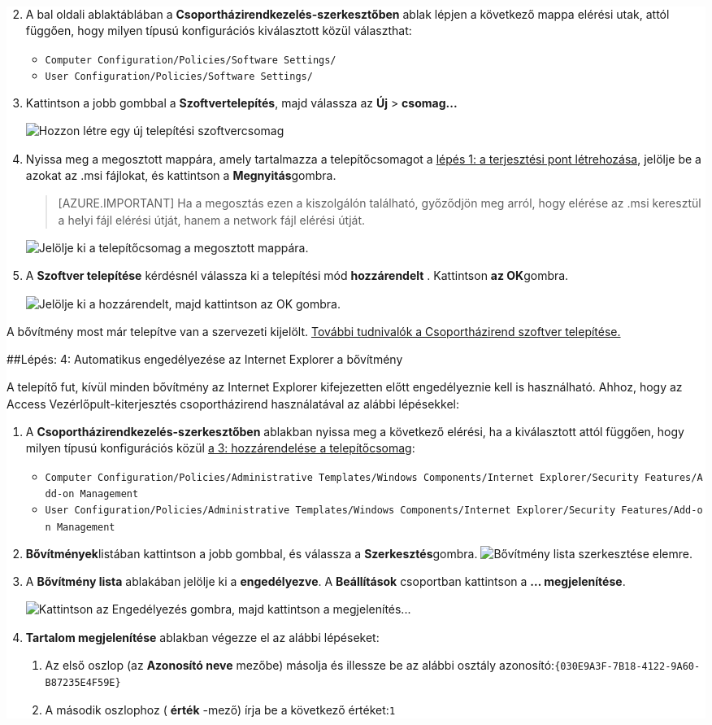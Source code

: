 2. A bal oldali ablaktáblában a **Csoportházirendkezelés-szerkesztőben** ablak lépjen a következő mappa elérési utak, attól függően, hogy milyen típusú konfigurációs kiválasztott közül választhat:
    - `Computer Configuration/Policies/Software Settings/`
    - `User Configuration/Policies/Software Settings/`

3. Kattintson a jobb gombbal a **Szoftvertelepítés**, majd válassza az **Új** > **csomag...**

    ![Hozzon létre egy új telepítési szoftvercsomag](./media/active-directory-saas-ie-group-policy/new-package.png)

4. Nyissa meg a megosztott mappára, amely tartalmazza a telepítőcsomagot a [lépés 1: a terjesztési pont létrehozása](#step-1-create-the-distribution-point), jelölje be a azokat az .msi fájlokat, és kattintson a **Megnyitás**gombra.

    > [AZURE.IMPORTANT] Ha a megosztás ezen a kiszolgálón található, győződjön meg arról, hogy elérése az .msi keresztül a helyi fájl elérési útját, hanem a network fájl elérési útját.

    ![Jelölje ki a telepítőcsomag a megosztott mappára.](./media/active-directory-saas-ie-group-policy/select-package.png)

5. A **Szoftver telepítése** kérdésnél válassza ki a telepítési mód **hozzárendelt** . Kattintson **az OK**gombra.

    ![Jelölje ki a hozzárendelt, majd kattintson az OK gombra.](./media/active-directory-saas-ie-group-policy/deployment-method.png)

A bővítmény most már telepítve van a szervezeti kijelölt. [További tudnivalók a Csoportházirend szoftver telepítése.](https://technet.microsoft.com/library/cc738858%28v=ws.10%29.aspx)

##<a name="step-4-auto-enable-the-extension-for-internet-explorer"></a>Lépés: 4: Automatikus engedélyezése az Internet Explorer a bővítmény 

A telepítő fut, kívül minden bővítmény az Internet Explorer kifejezetten előtt engedélyeznie kell is használható. Ahhoz, hogy az Access Vezérlőpult-kiterjesztés csoportházirend használatával az alábbi lépésekkel:

1. A **Csoportházirendkezelés-szerkesztőben** ablakban nyissa meg a következő elérési, ha a kiválasztott attól függően, hogy milyen típusú konfigurációs közül [a 3: hozzárendelése a telepítőcsomag](#step-3-assign-the-installation-package):
    - `Computer Configuration/Policies/Administrative Templates/Windows Components/Internet Explorer/Security Features/Add-on Management`
    - `User Configuration/Policies/Administrative Templates/Windows Components/Internet Explorer/Security Features/Add-on Management`

2. **Bővítmények**listában kattintson a jobb gombbal, és válassza a **Szerkesztés**gombra.
    ![Bővítmény lista szerkesztése elemre.](./media/active-directory-saas-ie-group-policy/edit-add-on-list.png)

3. A **Bővítmény lista** ablakában jelölje ki a **engedélyezve**. A **Beállítások** csoportban kattintson a **… megjelenítése**.

    ![Kattintson az Engedélyezés gombra, majd kattintson a megjelenítés...](./media/active-directory-saas-ie-group-policy/edit-add-on-list-window.png)

4. **Tartalom megjelenítése** ablakban végezze el az alábbi lépéseket:

    1. Az első oszlop (az **Azonosító neve** mezőbe) másolja és illessze be az alábbi osztály azonosító:`{030E9A3F-7B18-4122-9A60-B87235E4F59E}`

    2. A második oszlophoz ( **érték** -mező) írja be a következő értéket:`1`
